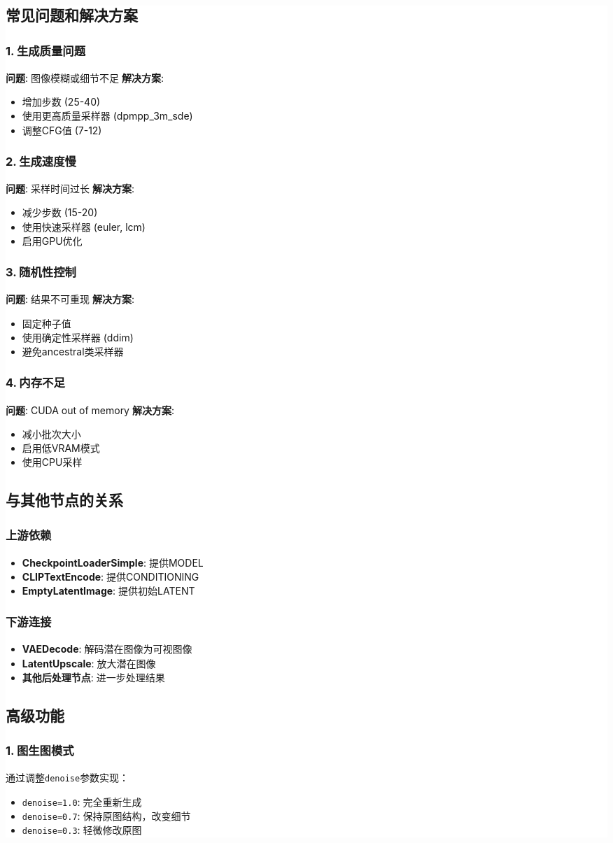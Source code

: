 ## 常见问题和解决方案

### 1. 生成质量问题
**问题**: 图像模糊或细节不足
**解决方案**:
- 增加步数 (25-40)
- 使用更高质量采样器 (dpmpp_3m_sde)
- 调整CFG值 (7-12)

### 2. 生成速度慢
**问题**: 采样时间过长
**解决方案**:
- 减少步数 (15-20)
- 使用快速采样器 (euler, lcm)
- 启用GPU优化

### 3. 随机性控制
**问题**: 结果不可重现
**解决方案**:
- 固定种子值
- 使用确定性采样器 (ddim)
- 避免ancestral类采样器

### 4. 内存不足
**问题**: CUDA out of memory
**解决方案**:
- 减小批次大小
- 启用低VRAM模式
- 使用CPU采样

## 与其他节点的关系

### 上游依赖
- **CheckpointLoaderSimple**: 提供MODEL
- **CLIPTextEncode**: 提供CONDITIONING
- **EmptyLatentImage**: 提供初始LATENT

### 下游连接
- **VAEDecode**: 解码潜在图像为可视图像
- **LatentUpscale**: 放大潜在图像
- **其他后处理节点**: 进一步处理结果

## 高级功能

### 1. 图生图模式
通过调整`denoise`参数实现：
- `denoise=1.0`: 完全重新生成
- `denoise=0.7`: 保持原图结构，改变细节
- `denoise=0.3`: 轻微修改原图
